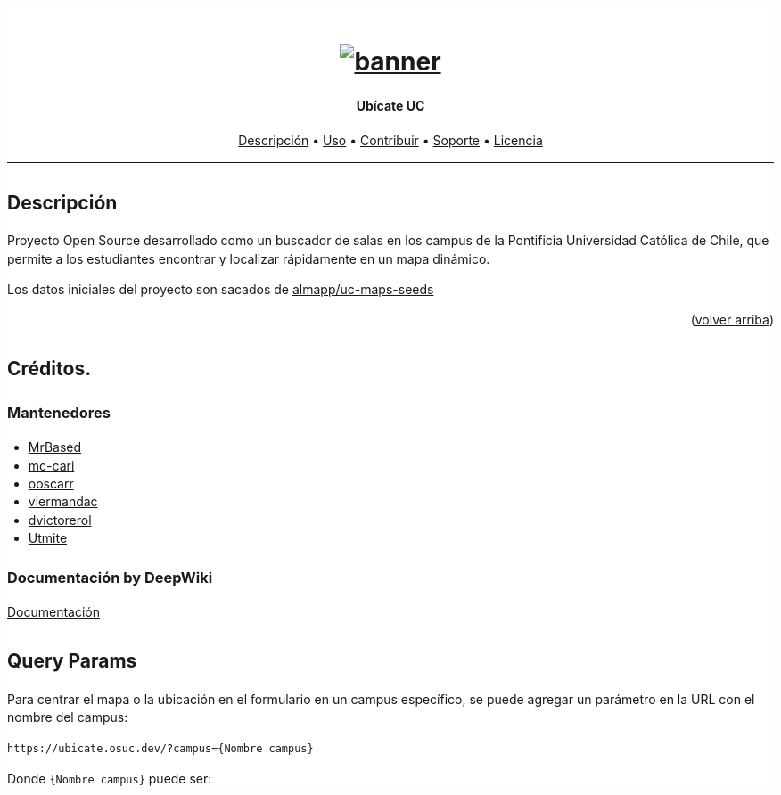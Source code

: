 <h1 align="center">
  <br>
  <a href=# name="readme-top"><img src="https://raw.githubusercontent.com/open-source-uc/UbiCate/7da46a5fe0f10a794a3b7477bb7103017bc5dfdc/static/assets/logo-dark.svg" width="90px" alt="banner"></a>
</h1>

<h4 align="center"> Ubícate UC </h4>

<p align="center">
  <a href="#Descripción">Descripción</a> •
  <a href="#Uso">Uso</a> •
  <a href="#Contribuir">Contribuir</a> •
  <a href="#Soporte">Soporte</a> •
  <a href="#licencia">Licencia</a>
</p>

---

## Descripción

Proyecto Open Source desarrollado como un buscador de salas en los campus de la Pontificia Universidad Católica de Chile, que permite a los estudiantes encontrar y localizar rápidamente en un mapa dinámico.

Los datos iniciales del proyecto son sacados de [almapp/uc-maps-seeds](https://github.com/almapp/uc-maps-seeds)

<p align="right">(<a href="#readme-top">volver arriba</a>)</p>

## Créditos.

### Mantenedores

- [MrBased](https://github.com/MrBased)
- [mc-cari](https://github.com/mc-cari)
- [ooscarr](https://github.com/ooscarr)
- [vlermandac](https://github.com/vlermandac)
- [dvictorerol](https://github.com/dvictorerol)
- [Utmite](https://github.com/Utmite)

### Documentación by DeepWiki

[Documentación](https://deepwiki.com/open-source-uc/UbiCate-v2)

## Query Params

Para centrar el mapa o la ubicación en el formulario en un campus específico, se puede agregar un parámetro en la URL con el nombre del campus:

```
https://ubicate.osuc.dev/?campus={Nombre campus}
```

Donde `{Nombre campus}` puede ser:
